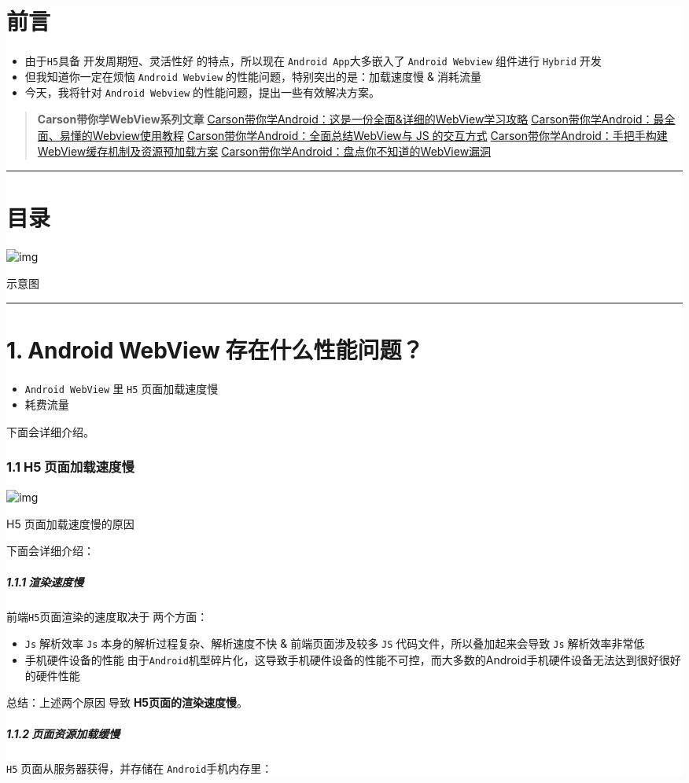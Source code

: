 # 前言

- 由于`H5`具备 开发周期短、灵活性好 的特点，所以现在 `Android App`大多嵌入了 `Android Webview` 组件进行 `Hybrid` 开发
- 但我知道你一定在烦恼 `Android Webview` 的性能问题，特别突出的是：加载速度慢 & 消耗流量
- 今天，我将针对 `Android Webview` 的性能问题，提出一些有效解决方案。

> **Carson带你学WebView系列文章**
>  [Carson带你学Android：这是一份全面&详细的WebView学习攻略](https://www.jianshu.com/p/3c94ae673e2a)
>  [Carson带你学Android：最全面、易懂的Webview使用教程](https://www.jianshu.com/p/3c94ae673e2a)
>  [Carson带你学Android：全面总结WebView与 JS 的交互方式](https://www.jianshu.com/p/345f4d8a5cfa)
>  [Carson带你学Android：手把手构建WebView缓存机制及资源预加载方案](https://www.jianshu.com/p/5e7075f4875f)
>  [Carson带你学Android：盘点你不知道的WebView漏洞](https://www.jianshu.com/p/3a345d27cd42)

------

# 目录

![img](https:////upload-images.jianshu.io/upload_images/944365-7e90f1d9399f105b.png?imageMogr2/auto-orient/strip|imageView2/2/w/1200/format/webp)

示意图

------

# 1. Android WebView 存在什么性能问题？

- `Android WebView` 里 `H5` 页面加载速度慢
- 耗费流量

下面会详细介绍。

### 1.1 H5 页面加载速度慢

![img](https:////upload-images.jianshu.io/upload_images/944365-def9d2485233ff9f.png?imageMogr2/auto-orient/strip|imageView2/2/w/1200/format/webp)

H5 页面加载速度慢的原因

下面会详细介绍：

##### 1.1.1 渲染速度慢

前端`H5`页面渲染的速度取决于 两个方面：

- `Js`  解析效率
   `Js`  本身的解析过程复杂、解析速度不快 & 前端页面涉及较多 `JS` 代码文件，所以叠加起来会导致 `Js`  解析效率非常低
- 手机硬件设备的性能
   由于`Android`机型碎片化，这导致手机硬件设备的性能不可控，而大多数的Android手机硬件设备无法达到很好很好的硬件性能

总结：上述两个原因 导致 **H5页面的渲染速度慢**。

##### 1.1.2 页面资源加载缓慢

`H5` 页面从服务器获得，并存储在 `Android`手机内存里：

